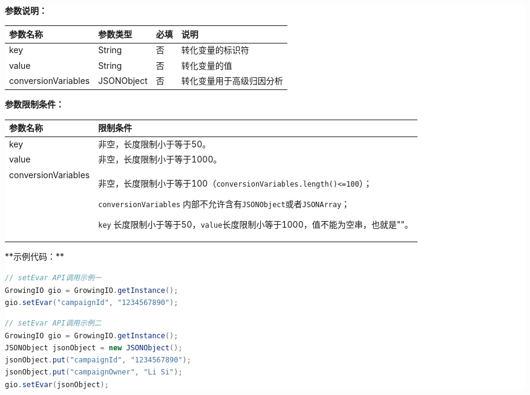 **参数说明：**

| 参数名称 | 参数类型 | 必填 | 说明 |
| :--- | :--- | :--- | :--- |
| key | String | 否 | 转化变量的标识符 |
| value | String | 否 | 转化变量的值 |
| conversionVariables | JSONObject | 否 | 转化变量用于高级归因分析 |

**参数限制条件：**

<table>
  <thead>
    <tr>
      <th style="text-align:left">&#x53C2;&#x6570;&#x540D;&#x79F0;</th>
      <th style="text-align:left">&#x9650;&#x5236;&#x6761;&#x4EF6;</th>
    </tr>
  </thead>
  <tbody>
    <tr>
      <td style="text-align:left">key</td>
      <td style="text-align:left">&#x975E;&#x7A7A;&#xFF0C;&#x957F;&#x5EA6;&#x9650;&#x5236;&#x5C0F;&#x4E8E;&#x7B49;&#x4E8E;50&#x3002;</td>
    </tr>
    <tr>
      <td style="text-align:left">value</td>
      <td style="text-align:left">&#x975E;&#x7A7A;&#xFF0C;&#x957F;&#x5EA6;&#x9650;&#x5236;&#x5C0F;&#x4E8E;&#x7B49;&#x4E8E;1000&#x3002;</td>
    </tr>
    <tr>
      <td style="text-align:left">conversionVariables</td>
      <td style="text-align:left">
        <p>&#x975E;&#x7A7A;&#xFF0C;&#x957F;&#x5EA6;&#x9650;&#x5236;&#x5C0F;&#x4E8E;&#x7B49;&#x4E8E;100&#xFF08;<code>conversionVariables.length()&lt;=100</code>&#xFF09;&#xFF1B;</p>
        <p><code>conversionVariables</code> &#x5185;&#x90E8;&#x4E0D;&#x5141;&#x8BB8;&#x542B;&#x6709;<code>JSONObject</code>&#x6216;&#x8005;<code>JSONArray</code>&#xFF1B;</p>
        <p><code>key</code> &#x957F;&#x5EA6;&#x9650;&#x5236;&#x5C0F;&#x4E8E;&#x7B49;&#x4E8E;50&#xFF0C;<code>value</code>&#x957F;&#x5EA6;&#x9650;&#x5236;&#x5C0F;&#x7B49;&#x4E8E;1000&#xFF0C;&#x503C;&#x4E0D;&#x80FD;&#x4E3A;&#x7A7A;&#x4E32;&#xFF0C;&#x4E5F;&#x5C31;&#x662F;&quot;&quot;&#x3002;</p>
      </td>
    </tr>
  </tbody>
</table>**示例代码：**

```java
// setEvar API调用示例一
GrowingIO gio = GrowingIO.getInstance();
gio.setEvar("campaignId", "1234567890");
```

```java
// setEvar API调用示例二
GrowingIO gio = GrowingIO.getInstance();
JSONObject jsonObject = new JSONObject();
jsonObject.put("campaignId", "1234567890");
jsonObject.put("campaignOwner", "Li Si");
gio.setEvar(jsonObject);
```

